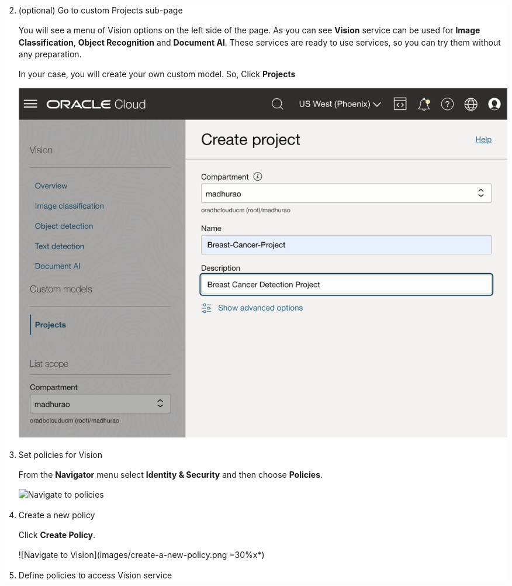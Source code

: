 2. (optional) Go to custom Projects sub-page

    You will see a menu of Vision options on the left side of the page. As you can see **Vision** service can be used for **Image Classification**, **Object Recognition** and **Document AI**. These services are ready to use services, so you can try them without any preparation.

    In your case, you will create your own custom model. So, Click **Projects**

    ![Go to Projects](./images/create-project.png " ")

3. Set policies for Vision

    From the **Navigator** menu select **Identity & Security** and then choose **Policies**.

    ![Navigate to policies](https://oracle-livelabs.github.io/common/images/console/id-policies.png " ")

4. Create a new policy

    Click **Create Policy**.

    ![Navigate to Vision](images/create-a-new-policy.png =30%x*)

5. Define policies to access Vision service
